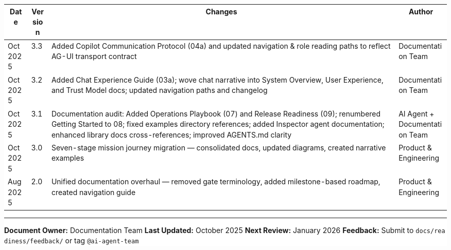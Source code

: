 | Date     | Version | Changes                                                                                                                                                                                                                                                        | Author                        |
| -------- | ------- | -------------------------------------------------------------------------------------------------------------------------------------------------------------------------------------------------------------------------------------------------------------- | ----------------------------- |
| Oct 2025 | 3.3     | Added Copilot Communication Protocol (04a) and updated navigation & role reading paths to reflect AG-UI transport contract                                                                                                                                | Documentation Team            |
| Oct 2025 | 3.2     | Added Chat Experience Guide (03a); wove chat narrative into System Overview, User Experience, and Trust Model docs; updated navigation paths and changelog                                                                                                     | Documentation Team            |
| Oct 2025 | 3.1     | Documentation audit: Added Operations Playbook (07) and Release Readiness (09); renumbered Getting Started to 08; fixed examples directory references; added Inspector agent documentation; enhanced library docs cross-references; improved AGENTS.md clarity | AI Agent + Documentation Team |
| Oct 2025 | 3.0     | Seven-stage mission journey migration — consolidated docs, updated diagrams, created narrative examples                                                                                                                                                         | Product & Engineering         |
| Aug 2025 | 2.0     | Unified documentation overhaul — removed gate terminology, added milestone-based roadmap, created navigation guide                                                                                                                                             | Product & Engineering         |

---

**Document Owner:** Documentation Team
**Last Updated:** October 2025
**Next Review:** January 2026
**Feedback:** Submit to `docs/readiness/feedback/` or tag `@ai-agent-team`
